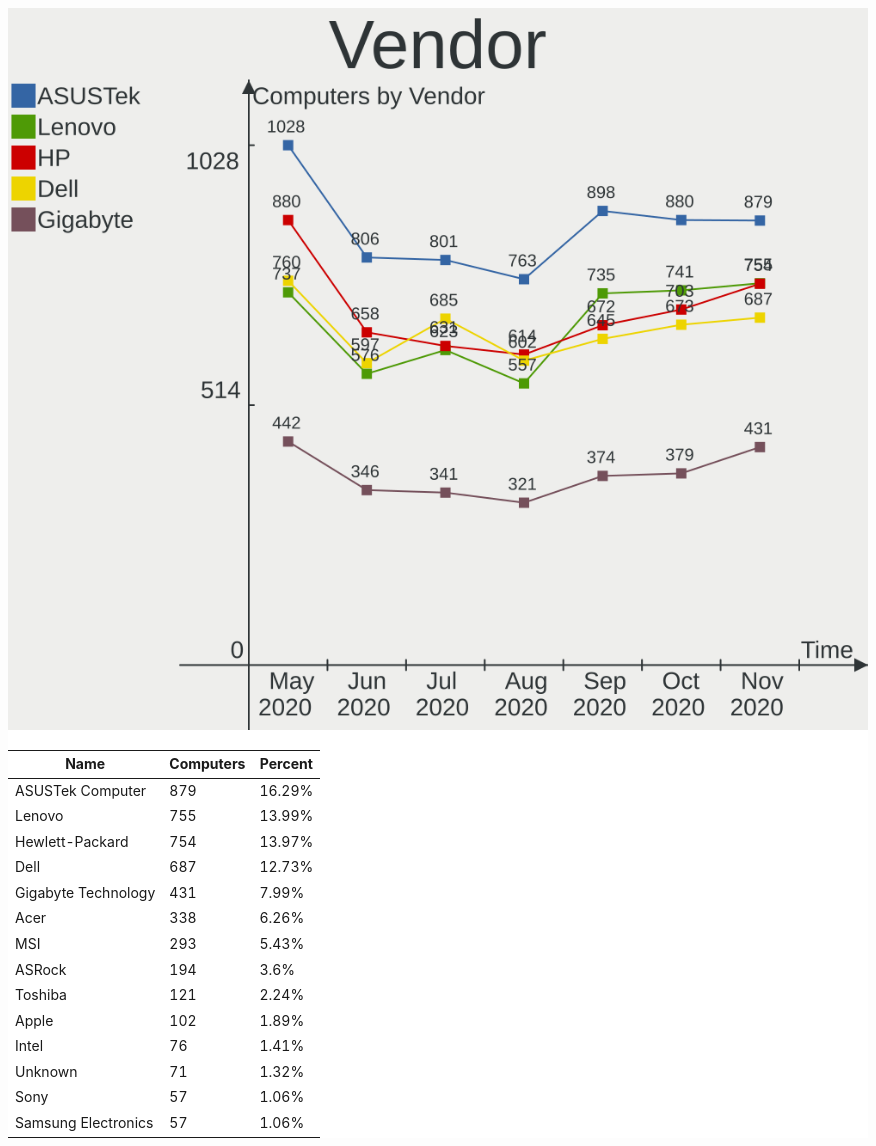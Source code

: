 ![Vendor](./images/line_chart/node_vendor.svg)

| Name                    | Computers | Percent |
|-------------------------|-----------|---------|
| ASUSTek Computer        | 879       | 16.29%  |
| Lenovo                  | 755       | 13.99%  |
| Hewlett-Packard         | 754       | 13.97%  |
| Dell                    | 687       | 12.73%  |
| Gigabyte Technology     | 431       | 7.99%   |
| Acer                    | 338       | 6.26%   |
| MSI                     | 293       | 5.43%   |
| ASRock                  | 194       | 3.6%    |
| Toshiba                 | 121       | 2.24%   |
| Apple                   | 102       | 1.89%   |
| Intel                   | 76        | 1.41%   |
| Unknown                 | 71        | 1.32%   |
| Sony                    | 57        | 1.06%   |
| Samsung Electronics     | 57        | 1.06%   |